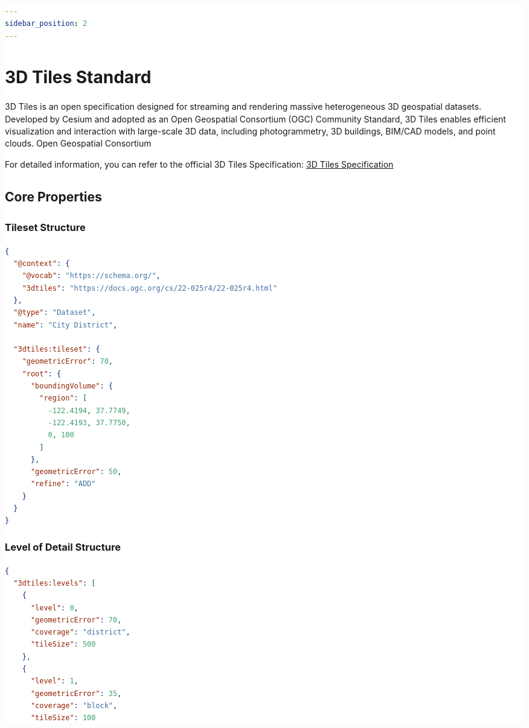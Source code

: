 ```yaml
---
sidebar_position: 2
---
```


# 3D Tiles Standard

3D Tiles is an open specification designed for streaming and rendering massive heterogeneous 3D geospatial datasets. Developed by Cesium and adopted as an Open Geospatial Consortium (OGC) Community Standard, 3D Tiles enables efficient visualization and interaction with large-scale 3D data, including photogrammetry, 3D buildings, BIM/CAD models, and point clouds.
Open Geospatial Consortium

For detailed information, you can refer to the official 3D Tiles Specification: [3D Tiles Specification](https://docs.ogc.org/cs/22-025r4/22-025r4.html)

## Core Properties

### Tileset Structure

```json
{
  "@context": {
    "@vocab": "https://schema.org/",
    "3dtiles": "https://docs.ogc.org/cs/22-025r4/22-025r4.html"
  },
  "@type": "Dataset",
  "name": "City District",
  
  "3dtiles:tileset": {
    "geometricError": 70,
    "root": {
      "boundingVolume": {
        "region": [
          -122.4194, 37.7749,
          -122.4193, 37.7750,
          0, 100
        ]
      },
      "geometricError": 50,
      "refine": "ADD"
    }
  }
}
```

### Level of Detail Structure

```json
{
  "3dtiles:levels": [
    {
      "level": 0,
      "geometricError": 70,
      "coverage": "district",
      "tileSize": 500
    },
    {
      "level": 1,
      "geometricError": 35,
      "coverage": "block",
      "tileSize": 100
```